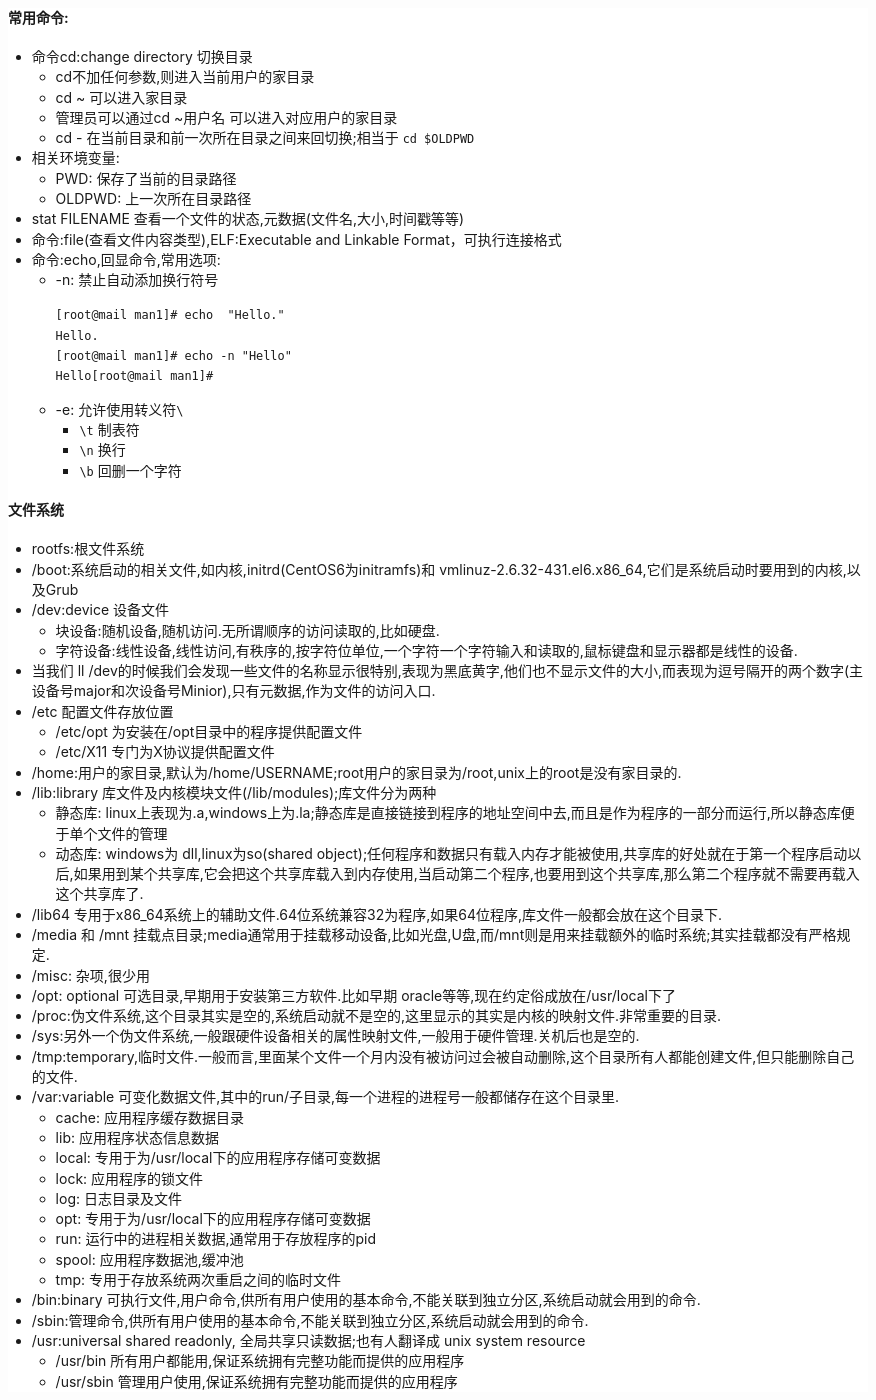 #### 常用命令:
- 命令cd:change directory 切换目录
	- cd不加任何参数,则进入当前用户的家目录
	- cd ~ 可以进入家目录
	- 管理员可以通过cd ~用户名 可以进入对应用户的家目录
	- cd - 在当前目录和前一次所在目录之间来回切换;相当于 `cd $OLDPWD`
- 相关环境变量:
    - PWD: 保存了当前的目录路径
    - OLDPWD: 上一次所在目录路径
- stat FILENAME 查看一个文件的状态,元数据(文件名,大小,时间戳等等)
- 命令:file(查看文件内容类型),ELF:Executable and Linkable Format，可执行连接格式
- 命令:echo,回显命令,常用选项:
    - -n: 禁止自动添加换行符号
        ```
        [root@mail man1]# echo  "Hello."
        Hello.
        [root@mail man1]# echo -n "Hello"
        Hello[root@mail man1]# 
        ```
    - -e: 允许使用转义符`\`
        - `\t` 制表符
        - `\n` 换行
        - `\b` 回删一个字符
#### 文件系统

- rootfs:根文件系统
- /boot:系统启动的相关文件,如内核,initrd(CentOS6为initramfs)和 vmlinuz-2.6.32-431.el6.x86_64,它们是系统启动时要用到的内核,以及Grub
- /dev:device 设备文件
	- 块设备:随机设备,随机访问.无所谓顺序的访问读取的,比如硬盘.
	- 字符设备:线性设备,线性访问,有秩序的,按字符位单位,一个字符一个字符输入和读取的,鼠标键盘和显示器都是线性的设备.
- 当我们 ll /dev的时候我们会发现一些文件的名称显示很特别,表现为黑底黄字,他们也不显示文件的大小,而表现为逗号隔开的两个数字(主设备号major和次设备号Minior),只有元数据,作为文件的访问入口.
- /etc 配置文件存放位置
	- /etc/opt 为安装在/opt目录中的程序提供配置文件
	- /etc/X11 专门为X协议提供配置文件
- /home:用户的家目录,默认为/home/USERNAME;root用户的家目录为/root,unix上的root是没有家目录的.
- /lib:library 库文件及内核模块文件(/lib/modules);库文件分为两种
	- 静态库: linux上表现为.a,windows上为.la;静态库是直接链接到程序的地址空间中去,而且是作为程序的一部分而运行,所以静态库便于单个文件的管理
	- 动态库: windows为 dll,linux为so(shared object);任何程序和数据只有载入内存才能被使用,共享库的好处就在于第一个程序启动以后,如果用到某个共享库,它会把这个共享库载入到内存使用,当启动第二个程序,也要用到这个共享库,那么第二个程序就不需要再载入这个共享库了.
- /lib64 专用于x86_64系统上的辅助文件.64位系统兼容32为程序,如果64位程序,库文件一般都会放在这个目录下. 
- /media 和 /mnt 挂载点目录;media通常用于挂载移动设备,比如光盘,U盘,而/mnt则是用来挂载额外的临时系统;其实挂载都没有严格规定.
- /misc: 杂项,很少用
- /opt: optional 可选目录,早期用于安装第三方软件.比如早期 oracle等等,现在约定俗成放在/usr/local下了
- /proc:伪文件系统,这个目录其实是空的,系统启动就不是空的,这里显示的其实是内核的映射文件.非常重要的目录.
- /sys:另外一个伪文件系统,一般跟硬件设备相关的属性映射文件,一般用于硬件管理.关机后也是空的.
- /tmp:temporary,临时文件.一般而言,里面某个文件一个月内没有被访问过会被自动删除,这个目录所有人都能创建文件,但只能删除自己的文件.
- /var:variable 可变化数据文件,其中的run/子目录,每一个进程的进程号一般都储存在这个目录里.
	- cache: 应用程序缓存数据目录
	- lib: 应用程序状态信息数据
	- local: 专用于为/usr/local下的应用程序存储可变数据
	- lock: 应用程序的锁文件
	- log: 日志目录及文件
	- opt: 专用于为/usr/local下的应用程序存储可变数据 
	- run: 运行中的进程相关数据,通常用于存放程序的pid
	- spool: 应用程序数据池,缓冲池
	- tmp: 专用于存放系统两次重启之间的临时文件 
- /bin:binary 可执行文件,用户命令,供所有用户使用的基本命令,不能关联到独立分区,系统启动就会用到的命令.
- /sbin:管理命令,供所有用户使用的基本命令,不能关联到独立分区,系统启动就会用到的命令.
- /usr:universal shared readonly, 全局共享只读数据;也有人翻译成 unix system resource
	- /usr/bin 所有用户都能用,保证系统拥有完整功能而提供的应用程序
	- /usr/sbin	管理用户使用,保证系统拥有完整功能而提供的应用程序